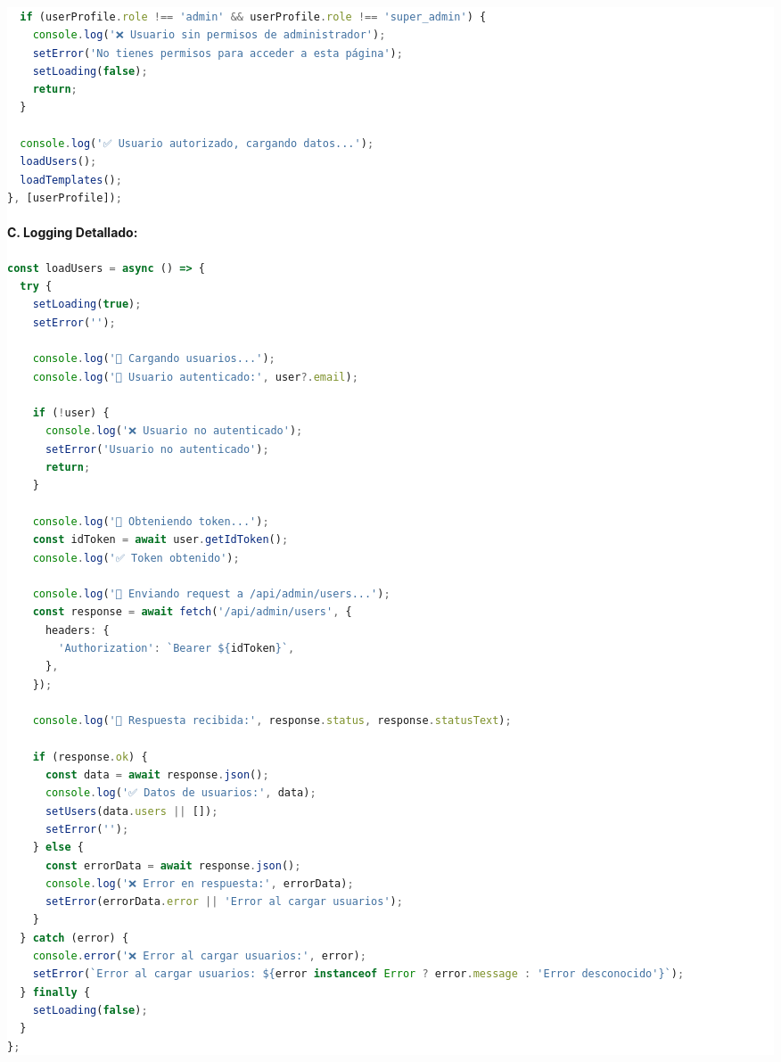 ```typescript
  if (userProfile.role !== 'admin' && userProfile.role !== 'super_admin') {
    console.log('❌ Usuario sin permisos de administrador');
    setError('No tienes permisos para acceder a esta página');
    setLoading(false);
    return;
  }

  console.log('✅ Usuario autorizado, cargando datos...');
  loadUsers();
  loadTemplates();
}, [userProfile]);
```

#### **C. Logging Detallado:**
```typescript
const loadUsers = async () => {
  try {
    setLoading(true);
    setError('');
    
    console.log('🔄 Cargando usuarios...');
    console.log('👤 Usuario autenticado:', user?.email);
    
    if (!user) {
      console.log('❌ Usuario no autenticado');
      setError('Usuario no autenticado');
      return;
    }

    console.log('🔑 Obteniendo token...');
    const idToken = await user.getIdToken();
    console.log('✅ Token obtenido');
    
    console.log('📡 Enviando request a /api/admin/users...');
    const response = await fetch('/api/admin/users', {
      headers: {
        'Authorization': `Bearer ${idToken}`,
      },
    });
    
    console.log('📨 Respuesta recibida:', response.status, response.statusText);
    
    if (response.ok) {
      const data = await response.json();
      console.log('✅ Datos de usuarios:', data);
      setUsers(data.users || []);
      setError('');
    } else {
      const errorData = await response.json();
      console.log('❌ Error en respuesta:', errorData);
      setError(errorData.error || 'Error al cargar usuarios');
    }
  } catch (error) {
    console.error('❌ Error al cargar usuarios:', error);
    setError(`Error al cargar usuarios: ${error instanceof Error ? error.message : 'Error desconocido'}`);
  } finally {
    setLoading(false);
  }
};
```
